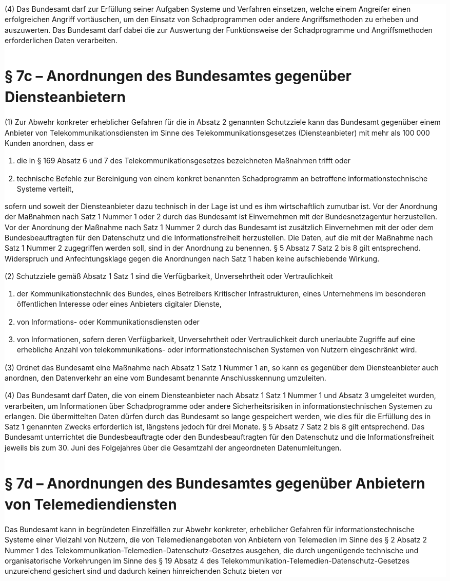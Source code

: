 (4) Das Bundesamt darf zur Erfüllung seiner Aufgaben Systeme und Verfahren einsetzen, welche einem Angreifer einen erfolgreichen Angriff vortäuschen, um den Einsatz von Schadprogrammen oder andere Angriffsmethoden zu erheben und auszuwerten. Das Bundesamt darf dabei die zur Auswertung der Funktionsweise der Schadprogramme und Angriffsmethoden erforderlichen Daten verarbeiten.

# § 7c – Anordnungen des Bundesamtes gegenüber Diensteanbietern

(1) Zur Abwehr konkreter erheblicher Gefahren für die in Absatz 2 genannten Schutzziele kann das Bundesamt gegenüber einem Anbieter von Telekommunikationsdiensten im Sinne des Telekommunikationsgesetzes (Diensteanbieter) mit mehr als 100 000 Kunden anordnen, dass er

1. die in § 169 Absatz 6 und 7 des Telekommunikationsgesetzes bezeichneten Maßnahmen trifft oder

2. technische Befehle zur Bereinigung von einem konkret benannten Schadprogramm an betroffene informationstechnische Systeme verteilt,

sofern und soweit der Diensteanbieter dazu technisch in der Lage ist und es ihm wirtschaftlich zumutbar ist. Vor der Anordnung der Maßnahmen nach Satz 1 Nummer 1 oder 2 durch das Bundesamt ist Einvernehmen mit der Bundesnetzagentur herzustellen. Vor der Anordnung der Maßnahme nach Satz 1 Nummer 2 durch das Bundesamt ist zusätzlich Einvernehmen mit der oder dem Bundesbeauftragten für den Datenschutz und die Informationsfreiheit herzustellen. Die Daten, auf die mit der Maßnahme nach Satz 1 Nummer 2 zugegriffen werden soll, sind in der Anordnung zu benennen. § 5 Absatz 7 Satz 2 bis 8 gilt entsprechend. Widerspruch und Anfechtungsklage gegen die Anordnungen nach Satz 1 haben keine aufschiebende Wirkung.

(2) Schutzziele gemäß Absatz 1 Satz 1 sind die Verfügbarkeit, Unversehrtheit oder Vertraulichkeit

1. der Kommunikationstechnik des Bundes, eines Betreibers Kritischer Infrastrukturen, eines Unternehmens im besonderen öffentlichen Interesse oder eines Anbieters digitaler Dienste,

2. von Informations- oder Kommunikationsdiensten oder

3. von Informationen, sofern deren Verfügbarkeit, Unversehrtheit oder Vertraulichkeit durch unerlaubte Zugriffe auf eine erhebliche Anzahl von telekommunikations- oder informationstechnischen Systemen von Nutzern eingeschränkt wird.

(3) Ordnet das Bundesamt eine Maßnahme nach Absatz 1 Satz 1 Nummer 1 an, so kann es gegenüber dem Diensteanbieter auch anordnen, den Datenverkehr an eine vom Bundesamt benannte Anschlusskennung umzuleiten.

(4) Das Bundesamt darf Daten, die von einem Diensteanbieter nach Absatz 1 Satz 1 Nummer 1 und Absatz 3 umgeleitet wurden, verarbeiten, um Informationen über Schadprogramme oder andere Sicherheitsrisiken in informationstechnischen Systemen zu erlangen. Die übermittelten Daten dürfen durch das Bundesamt so lange gespeichert werden, wie dies für die Erfüllung des in Satz 1 genannten Zwecks erforderlich ist, längstens jedoch für drei Monate. § 5 Absatz 7 Satz 2 bis 8 gilt entsprechend. Das Bundesamt unterrichtet die Bundesbeauftragte oder den Bundesbeauftragten für den Datenschutz und die Informationsfreiheit jeweils bis zum 30. Juni des Folgejahres über die Gesamtzahl der angeordneten Datenumleitungen.

# § 7d – Anordnungen des Bundesamtes gegenüber Anbietern von Telemediendiensten

Das Bundesamt kann in begründeten Einzelfällen zur Abwehr konkreter, erheblicher Gefahren für informationstechnische Systeme einer Vielzahl von Nutzern, die von Telemedienangeboten von Anbietern von Telemedien im Sinne des § 2 Absatz 2 Nummer 1 des Telekommunikation-Telemedien-Datenschutz-Gesetzes ausgehen, die durch ungenügende technische und organisatorische Vorkehrungen im Sinne des § 19 Absatz 4 des Telekommunikation-Telemedien-Datenschutz-Gesetzes unzureichend gesichert sind und dadurch keinen hinreichenden Schutz bieten vor
